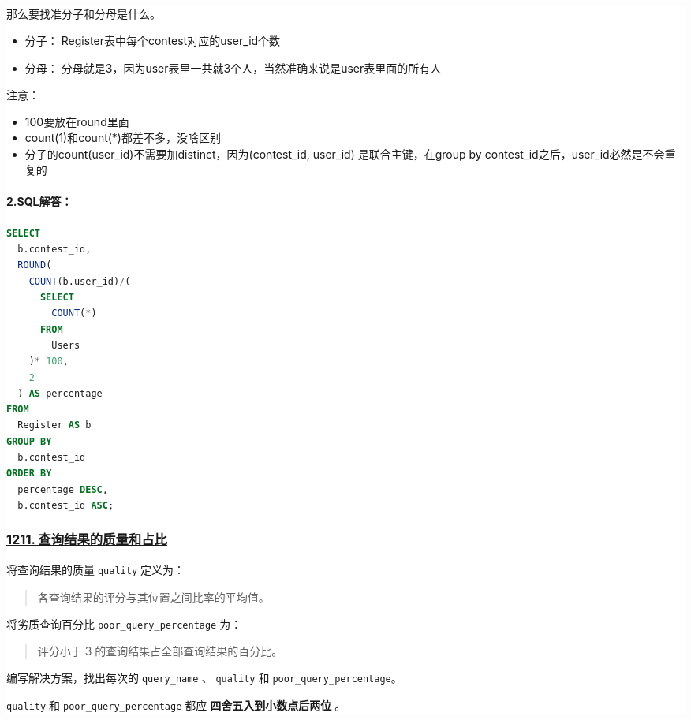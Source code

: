 



那么要找准分子和分母是什么。

- 分子： Register表中每个contest对应的user_id个数

- 分母： 分母就是3，因为user表里一共就3个人，当然准确来说是user表里面的所有人

注意：

- 100要放在round里面
- count(1)和count(*)都差不多，没啥区别
- 分子的count(user_id)不需要加distinct，因为(contest_id, user_id) 是联合主键，在group by contest_id之后，user_id必然是不会重复的



#### 2.SQL解答：

```sql
SELECT 
  b.contest_id, 
  ROUND(
    COUNT(b.user_id)/(
      SELECT 
        COUNT(*) 
      FROM 
        Users
    )* 100, 
    2
  ) AS percentage 
FROM 
  Register AS b 
GROUP BY 
  b.contest_id 
ORDER BY 
  percentage DESC, 
  b.contest_id ASC;
```



### [1211. 查询结果的质量和占比](https://leetcode.cn/problems/queries-quality-and-percentage/)



将查询结果的质量 `quality` 定义为：

> 各查询结果的评分与其位置之间比率的平均值。

将劣质查询百分比 `poor_query_percentage` 为：

> 评分小于 3 的查询结果占全部查询结果的百分比。

编写解决方案，找出每次的 `query_name` 、 `quality` 和 `poor_query_percentage`。

`quality` 和 `poor_query_percentage` 都应 **四舍五入到小数点后两位** 。

